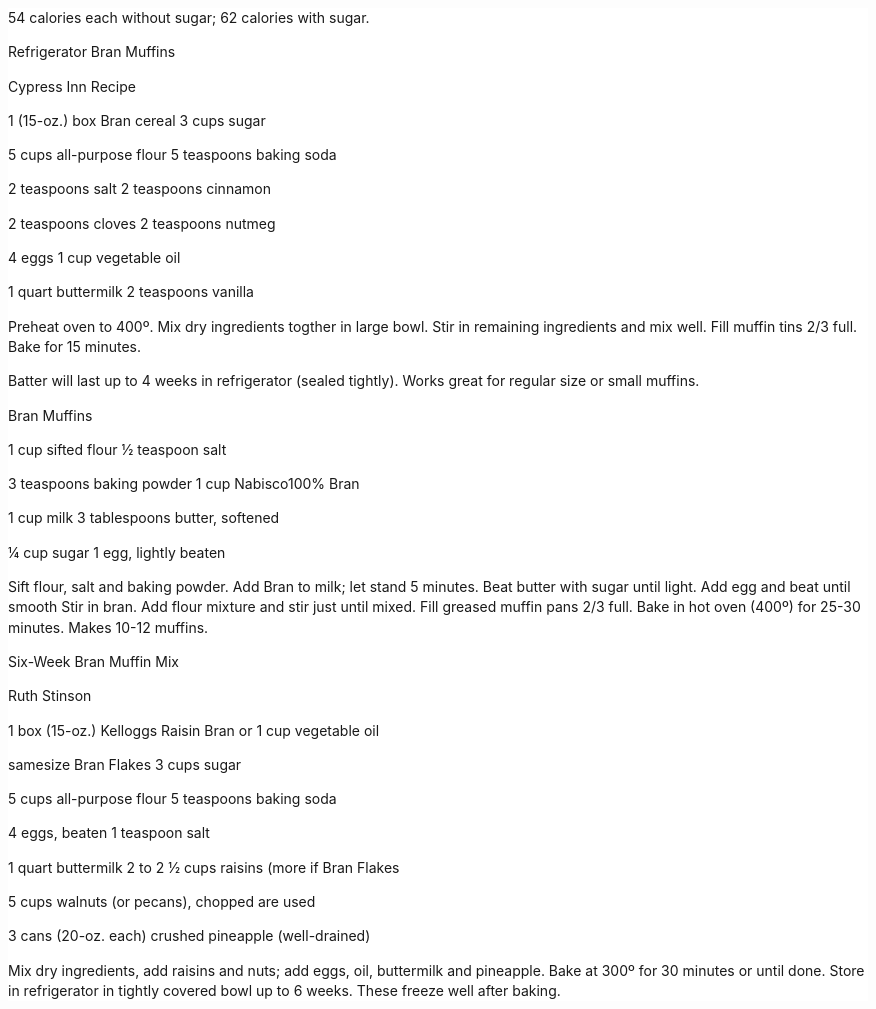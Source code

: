 54 calories each without sugar; 62 calories with sugar.

Refrigerator Bran Muffins

Cypress Inn Recipe

1 (15-oz.) box Bran cereal 3 cups sugar

5 cups all-purpose flour 5 teaspoons baking soda

2 teaspoons salt 2 teaspoons cinnamon

2 teaspoons cloves 2 teaspoons nutmeg

4 eggs 1 cup vegetable oil

1 quart buttermilk 2 teaspoons vanilla

Preheat oven to 400º. Mix dry ingredients togther in large bowl. Stir in
remaining ingredients and mix well. Fill muffin tins 2/3 full. Bake for
15 minutes.

Batter will last up to 4 weeks in refrigerator (sealed tightly). Works
great for regular size or small muffins.

Bran Muffins

1 cup sifted flour ½ teaspoon salt

3 teaspoons baking powder 1 cup Nabisco100% Bran

1 cup milk 3 tablespoons butter, softened

¼ cup sugar 1 egg, lightly beaten

Sift flour, salt and baking powder. Add Bran to milk; let stand 5
minutes. Beat butter with sugar until light. Add egg and beat until
smooth Stir in bran. Add flour mixture and stir just until mixed. Fill
greased muffin pans 2/3 full. Bake in hot oven (400º) for 25-30 minutes.
Makes 10-12 muffins.

Six-Week Bran Muffin Mix

Ruth Stinson

1 box (15-oz.) Kelloggs Raisin Bran or 1 cup vegetable oil

samesize Bran Flakes 3 cups sugar

5 cups all-purpose flour 5 teaspoons baking soda

4 eggs, beaten 1 teaspoon salt

1 quart buttermilk 2 to 2 ½ cups raisins (more if Bran Flakes

5 cups walnuts (or pecans), chopped are used

3 cans (20-oz. each) crushed pineapple (well-drained)

Mix dry ingredients, add raisins and nuts; add eggs, oil, buttermilk and
pineapple. Bake at 300º for 30 minutes or until done. Store in
refrigerator in tightly covered bowl up to 6 weeks. These freeze well
after baking.
